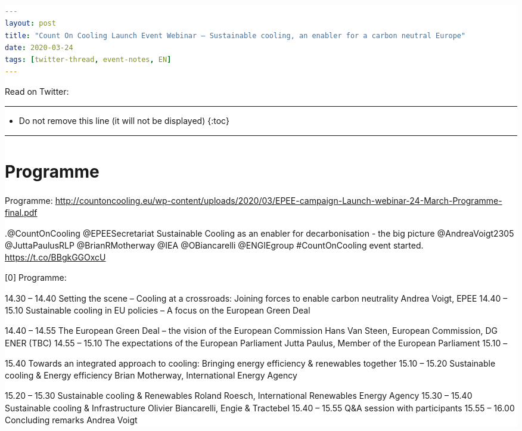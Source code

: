 ```yaml
---
layout: post
title: "Count On Cooling Launch Event Webinar – Sustainable cooling, an enabler for a carbon neutral Europe"
date: 2020-03-24
tags: [twitter-thread, event-notes, EN]
---
```


Read on Twitter: <a href="https://bit.ly/2QIeLZG" target="_blank"><i class="fab fa-twitter-square fa-1x" title="twitter-thread"></i></a>

-----
* Do not remove this line (it will not be displayed)
{:toc}
-----

# Programme

Programme: http://countoncooling.eu/wp-content/uploads/2020/03/EPEE-campaign-Launch-webinar-24-March-Programme-final.pdf

.<span class="tweet-mention">@CountOnCooling</span> <span class="tweet-mention">@EPEESecretariat</span> Sustainable Cooling as an enabler for decarbonisation - the big picture <span class="tweet-mention">@AndreaVoigt2305</span> <span class="tweet-mention">@JuttaPaulusRLP</span> <span class="tweet-mention">@BrianRMotherway</span> <span class="tweet-mention">@IEA</span> <span class="tweet-mention">@OBiancarelli</span> <span class="tweet-mention">@ENGIEgroup</span> <span class="tweet-hashtag">#CountOnCooling</span>  event started. <a class="tweet-lnk" href="https://t.co/BBgkGGOxcU" target="_blank">https://t.co/BBgkGGOxcU</a>

[0] Programme:

14.30 – 14.40 Setting the scene – Cooling at a crossroads: Joining forces to enable carbon neutrality Andrea Voigt, EPEE 14.40 – 15.10 Sustainable cooling in EU policies – A focus on the European Green Deal

14.40 – 14.55
The European Green Deal – the vision of the European Commission
Hans Van Steen, European Commission, DG ENER (TBC)
14.55 – 15.10
The expectations of the European Parliament
Jutta Paulus, Member of the European Parliament 15.10 –

15.40 Towards an integrated approach to cooling: Bringing energy efficiency &amp; renewables together
15.10 – 15.20
Sustainable cooling &amp; Energy efficiency
Brian Motherway, International Energy Agency

15.20 – 15.30
Sustainable cooling &amp; Renewables
Roland Roesch, International Renewables Energy Agency
15.30 – 15.40
Sustainable cooling &amp; Infrastructure
Olivier Biancarelli, Engie &amp; Tractebel
15.40 – 15.55 Q&amp;A session with participants
15.55 – 16.00 Concluding remarks Andrea Voigt
